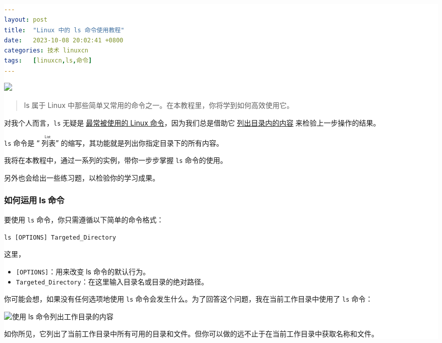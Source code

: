 ```yaml
---
layout: post
title:	"Linux 中的 ls 命令使用教程"
date:	2023-10-08 20:02:41 +0800 
categories:	技术 linuxcn 
tags:	[linuxcn,ls,命令]
---
```



![](/Asserts/Images/album/202310/08/200201p8sfy8shyyyspxxx.jpg)



> 
> ls 属于 Linux 中那些简单又常用的命令之一。在本教程里，你将学到如何高效使用它。
> 
> 
> 


对我个人而言，`ls` 无疑是 [最常被使用的 Linux 命令](https://itsfoss.com/essential-ubuntu-commands/)，因为我们总是借助它 [列出目录内的内容](https://itsfoss.com/list-directory-content/) 来检验上一步操作的结果。


`ls` 命令是 “<ruby> 列表 <rt>  List </rt></ruby>” 的缩写，其功能就是列出你指定目录下的所有内容。


我将在本教程中，通过一系列的实例，带你一步步掌握 `ls` 命令的使用。


另外也会给出一些练习题，以检验你的学习成果。


### 如何运用 ls 命令


要使用 `ls` 命令，你只需遵循以下简单的命令格式：



```
ls [OPTIONS] Targeted_Directory

```

这里，


* `[OPTIONS]`：用来改变 ls 命令的默认行为。
* `Targeted_Directory`：在这里输入目录名或目录的绝对路径。


你可能会想，如果没有任何选项地使用 `ls` 命令会发生什么。为了回答这个问题，我在当前工作目录中使用了 `ls` 命令：


![使用 ls 命令列出工作目录的内容](/Asserts/Images/album/202310/08/200241vtij69midd88iq2i.png)


如你所见，它列出了当前工作目录中所有可用的目录和文件。但你可以做的远不止于在当前工作目录中获取名称和文件。

